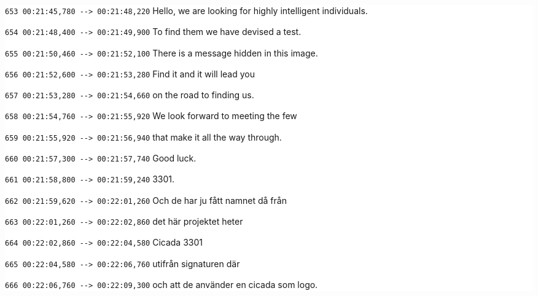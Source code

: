 
`653 00:21:45,780 --> 00:21:48,220`
Hello, we are looking for highly intelligent individuals.



`654 00:21:48,400 --> 00:21:49,900`
To find them we have devised a test.



`655 00:21:50,460 --> 00:21:52,100`
There is a message hidden in this image.



`656 00:21:52,600 --> 00:21:53,280`
Find it and it will lead you



`657 00:21:53,280 --> 00:21:54,660`
on the road to finding us.



`658 00:21:54,760 --> 00:21:55,920`
We look forward to meeting the few



`659 00:21:55,920 --> 00:21:56,940`
that make it all the way through.



`660 00:21:57,300 --> 00:21:57,740`
Good luck.



`661 00:21:58,800 --> 00:21:59,240`
3301.



`662 00:21:59,620 --> 00:22:01,260`
Och de har ju fått namnet då från



`663 00:22:01,260 --> 00:22:02,860`
det här projektet heter



`664 00:22:02,860 --> 00:22:04,580`
Cicada 3301



`665 00:22:04,580 --> 00:22:06,760`
utifrån signaturen där



`666 00:22:06,760 --> 00:22:09,300`
och att de använder en cicada som logo.

